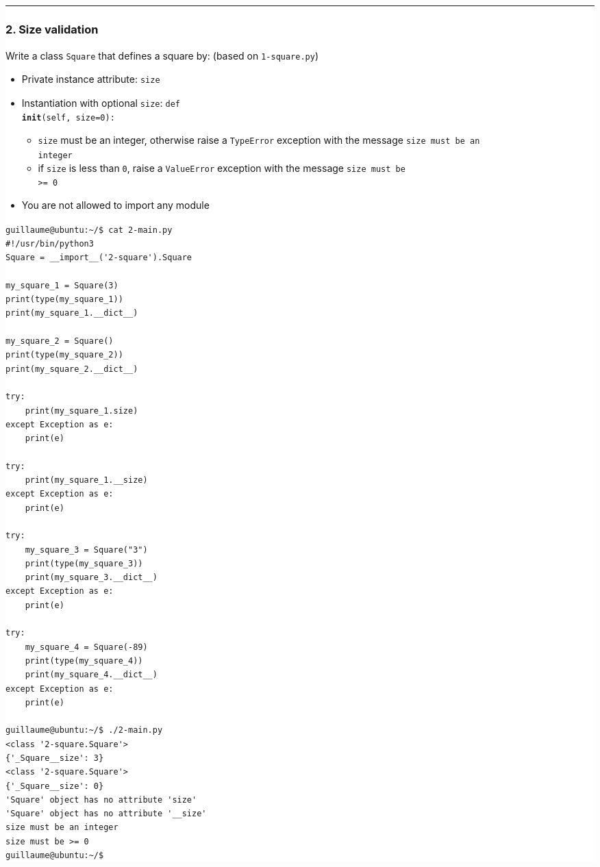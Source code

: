 ```
```

---

### 2. Size validation <a name='subparagraph2'></a>

Write a class <code>Square</code> that defines a square by: (based on <code>1-square.py</code>)

* Private instance attribute: <code>size</code>
* Instantiation with optional <code>size</code>: <code>def __init__(self, size=0):</code>

  * <code>size</code> must be an integer, otherwise raise a <code>TypeError</code> exception with the message <code>size must be an integer</code><br/>
  * if <code>size</code> is less than <code>0</code>, raise a <code>ValueError</code> exception with the message <code>size must be &gt;= 0</code>
* You are not allowed to import any module

```
guillaume@ubuntu:~/$ cat 2-main.py
#!/usr/bin/python3
Square = __import__('2-square').Square

my_square_1 = Square(3)
print(type(my_square_1))
print(my_square_1.__dict__)

my_square_2 = Square()
print(type(my_square_2))
print(my_square_2.__dict__)

try:
    print(my_square_1.size)
except Exception as e:
    print(e)

try:
    print(my_square_1.__size)
except Exception as e:
    print(e)

try:
    my_square_3 = Square("3")
    print(type(my_square_3))
    print(my_square_3.__dict__)
except Exception as e:
    print(e)

try:
    my_square_4 = Square(-89)
    print(type(my_square_4))
    print(my_square_4.__dict__)
except Exception as e:
    print(e)

guillaume@ubuntu:~/$ ./2-main.py
<class '2-square.Square'>
{'_Square__size': 3}
<class '2-square.Square'>
{'_Square__size': 0}
'Square' object has no attribute 'size'
'Square' object has no attribute '__size'
size must be an integer
size must be >= 0
guillaume@ubuntu:~/$
```
